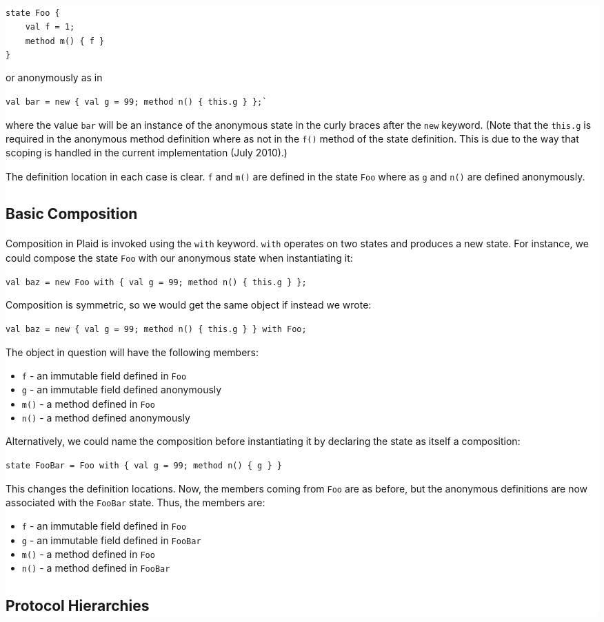 ```
state Foo {
    val f = 1;
    method m() { f } 
}
```

or anonymously as in
```
val bar = new { val g = 99; method n() { this.g } };`
```
where the value `bar` will be an instance of the anonymous state in the curly braces after the `new` keyword.  (Note that the `this.g` is required in the anonymous method definition where as not in the `f()` method of the state definition.  This is due to the way that scoping is handled in the current implementation (July 2010).)

The definition location in each case is clear.  `f` and `m()` are defined in the state `Foo` where as `g` and `n()` are defined anonymously.

## Basic Composition ##

Composition in Plaid is invoked using the `with` keyword.  `with` operates on two states and produces a new state.  For instance, we could compose the state `Foo` with our anonymous state when instantiating it:

```
val baz = new Foo with { val g = 99; method n() { this.g } };
```

Composition is symmetric, so we would get the same object if instead we wrote:

```
val baz = new { val g = 99; method n() { this.g } } with Foo;
```

The object in question will have the following members:

  * `f` - an immutable field defined in `Foo`
  * `g` - an immutable field defined anonymously
  * `m()` - a method defined in `Foo`
  * `n()` - a method defined anonymously

Alternatively, we could name the composition before instantiating it by declaring the state as itself a composition:

```
state FooBar = Foo with { val g = 99; method n() { g } }
```

This changes the definition locations.  Now, the members coming from `Foo` are as before, but the anonymous definitions are now associated with the `FooBar` state.  Thus, the members are:

  * `f` - an immutable field defined in `Foo`
  * `g` - an immutable field defined in `FooBar`
  * `m()` - a method defined in `Foo`
  * `n()` - a method defined in `FooBar`

## Protocol Hierarchies ##
